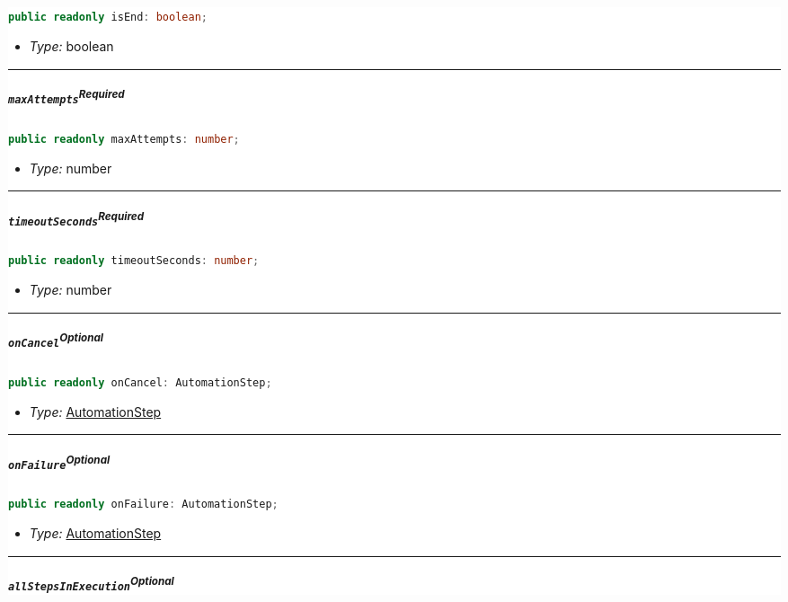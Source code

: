 ```typescript
public readonly isEnd: boolean;
```

- *Type:* boolean

---

##### `maxAttempts`<sup>Required</sup> <a name="maxAttempts" id="cdk-ssm-documents.ChangeInstanceStateStep.property.maxAttempts"></a>

```typescript
public readonly maxAttempts: number;
```

- *Type:* number

---

##### `timeoutSeconds`<sup>Required</sup> <a name="timeoutSeconds" id="cdk-ssm-documents.ChangeInstanceStateStep.property.timeoutSeconds"></a>

```typescript
public readonly timeoutSeconds: number;
```

- *Type:* number

---

##### `onCancel`<sup>Optional</sup> <a name="onCancel" id="cdk-ssm-documents.ChangeInstanceStateStep.property.onCancel"></a>

```typescript
public readonly onCancel: AutomationStep;
```

- *Type:* <a href="#cdk-ssm-documents.AutomationStep">AutomationStep</a>

---

##### `onFailure`<sup>Optional</sup> <a name="onFailure" id="cdk-ssm-documents.ChangeInstanceStateStep.property.onFailure"></a>

```typescript
public readonly onFailure: AutomationStep;
```

- *Type:* <a href="#cdk-ssm-documents.AutomationStep">AutomationStep</a>

---

##### `allStepsInExecution`<sup>Optional</sup> <a name="allStepsInExecution" id="cdk-ssm-documents.ChangeInstanceStateStep.property.allStepsInExecution"></a>
